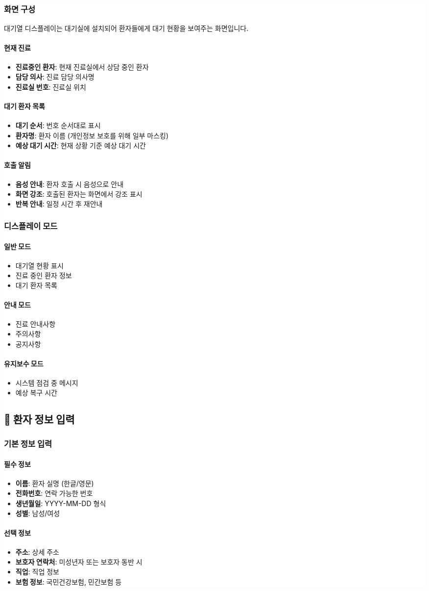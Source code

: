 ### 화면 구성

대기열 디스플레이는 대기실에 설치되어 환자들에게 대기 현황을 보여주는 화면입니다.

#### 현재 진료
- **진료중인 환자**: 현재 진료실에서 상담 중인 환자
- **담당 의사**: 진료 담당 의사명
- **진료실 번호**: 진료실 위치

#### 대기 환자 목록
- **대기 순서**: 번호 순서대로 표시
- **환자명**: 환자 이름 (개인정보 보호를 위해 일부 마스킹)
- **예상 대기 시간**: 현재 상황 기준 예상 대기 시간

#### 호출 알림
- **음성 안내**: 환자 호출 시 음성으로 안내
- **화면 강조**: 호출된 환자는 화면에서 강조 표시
- **반복 안내**: 일정 시간 후 재안내

### 디스플레이 모드

#### 일반 모드
- 대기열 현황 표시
- 진료 중인 환자 정보
- 대기 환자 목록

#### 안내 모드
- 진료 안내사항
- 주의사항
- 공지사항

#### 유지보수 모드
- 시스템 점검 중 메시지
- 예상 복구 시간

## 📝 환자 정보 입력

### 기본 정보 입력

#### 필수 정보
- **이름**: 환자 실명 (한글/영문)
- **전화번호**: 연락 가능한 번호
- **생년월일**: YYYY-MM-DD 형식
- **성별**: 남성/여성

#### 선택 정보
- **주소**: 상세 주소
- **보호자 연락처**: 미성년자 또는 보호자 동반 시
- **직업**: 직업 정보
- **보험 정보**: 국민건강보험, 민간보험 등
